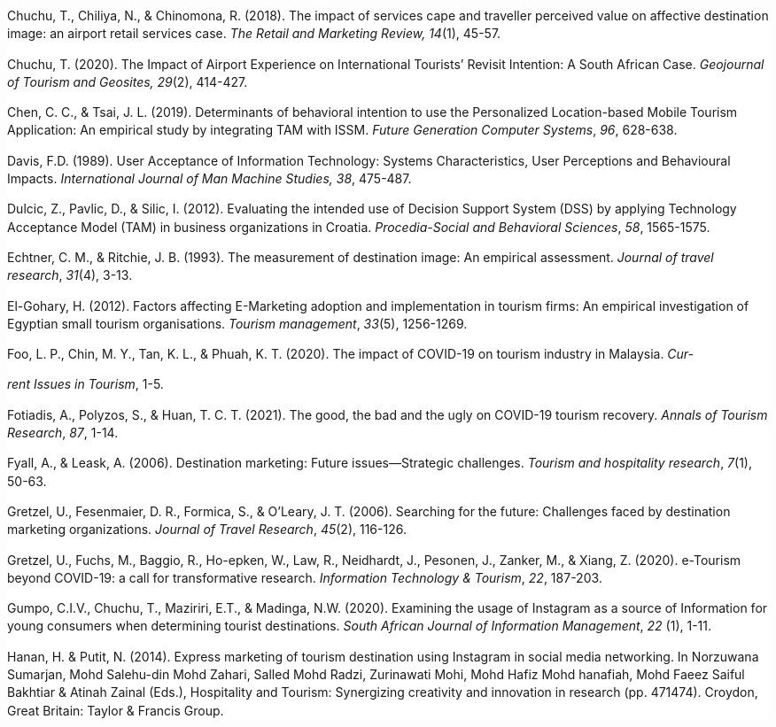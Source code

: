 <p><span class="font3">Chuchu, T., Chiliya, N., &amp;&nbsp;Chinomona, R. (2018). The impact of services cape and traveller perceived value on affective destination image: an airport retail services case. </span><span class="font3" style="font-style:italic;">The Retail and Marketing Review, 14</span><span class="font3">(1), 45-57.</span></p>
<p><span class="font3">Chuchu, T. (2020). The Impact of Airport Experience on International Tourists’ Revisit Intention: A South African Case. </span><span class="font3" style="font-style:italic;">Geojournal of Tourism and Geosites, 29</span><span class="font3">(2), 414-427.</span></p>
<p><span class="font3">Chen, C. C., &amp;&nbsp;Tsai, J. L. (2019). Determinants of behavioral intention to use the Personalized Location-based Mobile Tourism Application: An empirical study by integrating TAM with ISSM. </span><span class="font3" style="font-style:italic;">Future Generation Computer Systems</span><span class="font3">, </span><span class="font3" style="font-style:italic;">96</span><span class="font3">, 628-638.</span></p>
<p><span class="font3">Davis, F.D. (1989). User Acceptance of Information Technology: Systems Characteristics, User Perceptions and Behavioural Impacts. </span><span class="font3" style="font-style:italic;">International Journal of Man Machine Studies, 38</span><span class="font3">, 475-487.</span></p>
<p><span class="font3">Dulcic, Z., Pavlic, D., &amp;&nbsp;Silic, I. (2012). Evaluating the intended use of Decision Support System (DSS) by applying Technology Acceptance Model (TAM) in business organizations in Croatia. </span><span class="font3" style="font-style:italic;">Procedia-Social and Behavioral Sciences</span><span class="font3">, </span><span class="font3" style="font-style:italic;">58</span><span class="font3">, 1565-1575.</span></p>
<p><span class="font3">Echtner, C. M., &amp;&nbsp;Ritchie, J. B. (1993). The measurement of destination image: An empirical assessment. </span><span class="font3" style="font-style:italic;">Journal of travel research</span><span class="font3">, </span><span class="font3" style="font-style:italic;">31</span><span class="font3">(4), 3-13.</span></p>
<p><span class="font3">El-Gohary, H. (2012). Factors affecting E-Marketing adoption and implementation in tourism firms: An empirical investigation of Egyptian small tourism organisations. </span><span class="font3" style="font-style:italic;">Tourism management</span><span class="font3">, </span><span class="font3" style="font-style:italic;">33</span><span class="font3">(5), 1256-1269.</span></p>
<p><span class="font3">Foo, L. P., Chin, M. Y., Tan, K. L., &amp;&nbsp;Phuah, K. T. (2020). The impact of COVID-19 on tourism industry in Malaysia. </span><span class="font3" style="font-style:italic;">Cur-</span></p>
<p><span class="font3" style="font-style:italic;">rent Issues in Tourism</span><span class="font3">, 1-5.</span></p>
<p><span class="font3">Fotiadis, A., Polyzos, S., &amp;&nbsp;Huan, T. C. T. (2021). The good, the bad and the ugly on COVID-19 tourism recovery. </span><span class="font3" style="font-style:italic;">Annals of Tourism Research</span><span class="font3">, </span><span class="font3" style="font-style:italic;">87</span><span class="font3">, 1-14.</span></p>
<p><span class="font3">Fyall, A., &amp;&nbsp;Leask, A. (2006). Destination marketing: Future issues—Strategic challenges. </span><span class="font3" style="font-style:italic;">Tourism and hospitality research</span><span class="font3">, </span><span class="font3" style="font-style:italic;">7</span><span class="font3">(1), 50-63.</span></p>
<p><span class="font3">Gretzel, U., Fesenmaier, D. R., Formica, S., &amp;&nbsp;O’Leary, J. T. (2006). Searching for the future: Challenges faced by destination marketing organizations. </span><span class="font3" style="font-style:italic;">Journal of Travel Research</span><span class="font3">, </span><span class="font3" style="font-style:italic;">45</span><span class="font3">(2), 116-126.</span></p>
<p><span class="font3">Gretzel, U., Fuchs, M., Baggio, R., Ho-epken, W., Law, R., Neidhardt, J., Pesonen, J., Zanker, M., &amp;&nbsp;Xiang, Z. (2020). e-Tourism beyond COVID-19: a call for transformative research. </span><span class="font3" style="font-style:italic;">Information Technology &amp;&nbsp;Tourism</span><span class="font3">, </span><span class="font3" style="font-style:italic;">22</span><span class="font3">, 187-203.</span></p>
<p><span class="font3">Gumpo, C.I.V., Chuchu, T., Maziriri, E.T., &amp;&nbsp;Madinga, N.W. (2020). Examining the usage of Instagram as a source of Information for young consumers when determining tourist destinations. </span><span class="font3" style="font-style:italic;">South African Journal of Information Management</span><span class="font3">, </span><span class="font3" style="font-style:italic;">22</span><span class="font3"> (1), 1-11.</span></p>
<p><span class="font3">Hanan, H. &amp;&nbsp;Putit, N. (2014). Express marketing of tourism destination using Instagram in social media networking. In Norzuwana Sumarjan, Mohd Salehu-din Mohd Zahari, Salled Mohd Radzi, Zurinawati Mohi, Mohd Hafiz Mohd hanafiah, Mohd Faeez Saiful Bakhtiar &amp;&nbsp;Atinah Zainal (Eds.), Hospitality and Tourism: Synergizing creativity and innovation in research (pp. 471474). Croydon, Great Britain: Taylor &amp;&nbsp;Francis Group.</span></p>
